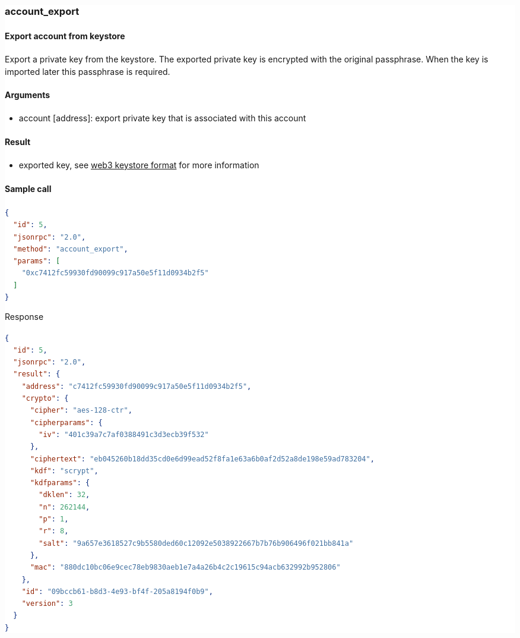 ### account_export

#### Export account from keystore
   Export a private key from the keystore. The exported private key is encrypted with the original passphrase. When the
   key is imported later this passphrase is required.
   
#### Arguments
  - account [address]: export private key that is associated with this account

#### Result
  - exported key, see [web3 keystore format](https://github.com/xonechain/wiki/wiki/Web3-Secret-Storage-Definition) for
  more information
  
#### Sample call
```json
{
  "id": 5,
  "jsonrpc": "2.0",
  "method": "account_export",
  "params": [
    "0xc7412fc59930fd90099c917a50e5f11d0934b2f5"
  ]
}
```
Response

```json
{
  "id": 5,
  "jsonrpc": "2.0",
  "result": {
    "address": "c7412fc59930fd90099c917a50e5f11d0934b2f5",
    "crypto": {
      "cipher": "aes-128-ctr",
      "cipherparams": {
        "iv": "401c39a7c7af0388491c3d3ecb39f532"
      },
      "ciphertext": "eb045260b18dd35cd0e6d99ead52f8fa1e63a6b0af2d52a8de198e59ad783204",
      "kdf": "scrypt",
      "kdfparams": {
        "dklen": 32,
        "n": 262144,
        "p": 1,
        "r": 8,
        "salt": "9a657e3618527c9b5580ded60c12092e5038922667b7b76b906496f021bb841a"
      },
      "mac": "880dc10bc06e9cec78eb9830aeb1e7a4a26b4c2c19615c94acb632992b952806"
    },
    "id": "09bccb61-b8d3-4e93-bf4f-205a8194f0b9",
    "version": 3
  }
}
```
